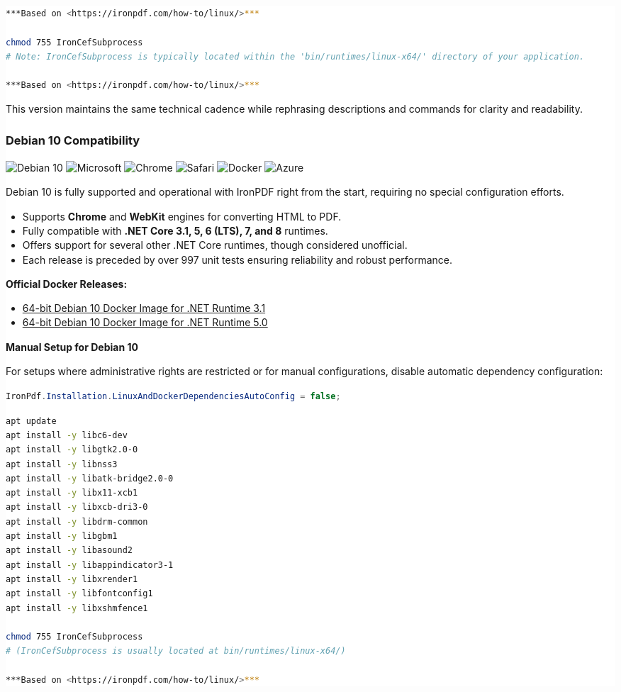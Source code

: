 ```sh
***Based on <https://ironpdf.com/how-to/linux/>***

chmod 755 IronCefSubprocess
# Note: IronCefSubprocess is typically located within the 'bin/runtimes/linux-x64/' directory of your application.

***Based on <https://ironpdf.com/how-to/linux/>***

```

This version maintains the same technical cadence while rephrasing descriptions and commands for clarity and readability.

### Debian 10 Compatibility

![Debian 10](https://img.icons8.com/color/48/000000/debian.png) ![Microsoft](https://img.icons8.com/color/48/000000/microsoft.png) ![Chrome](https://img.icons8.com/color/48/000000/chrome--v1.png) ![Safari](https://img.icons8.com/color/48/000000/safari--v1.png) ![Docker](https://img.icons8.com/color/48/000000/docker.png) ![Azure](https://img.icons8.com/fluency/48/000000/azure-1.png)

Debian 10 is fully supported and operational with IronPDF right from the start, requiring no special configuration efforts.

- Supports **Chrome** and **WebKit** engines for converting HTML to PDF.
- Fully compatible with **.NET Core 3.1, 5, 6 (LTS), 7, and 8** runtimes.
- Offers support for several other .NET Core runtimes, though considered unofficial.
- Each release is preceded by over 997 unit tests ensuring reliability and robust performance.

**Official Docker Releases:**

- [64-bit Debian 10 Docker Image for .NET Runtime 3.1](https://hub.docker.com/_/microsoft-dotnet-runtime/)
- [64-bit Debian 10 Docker Image for .NET Runtime 5.0](https://hub.docker.com/_/microsoft-dotnet-runtime/)

**Manual Setup for Debian 10**

For setups where administrative rights are restricted or for manual configurations, disable automatic dependency configuration:

```csharp
IronPdf.Installation.LinuxAndDockerDependenciesAutoConfig = false;
```

```sh
apt update
apt install -y libc6-dev
apt install -y libgtk2.0-0
apt install -y libnss3
apt install -y libatk-bridge2.0-0
apt install -y libx11-xcb1
apt install -y libxcb-dri3-0
apt install -y libdrm-common
apt install -y libgbm1
apt install -y libasound2
apt install -y libappindicator3-1
apt install -y libxrender1
apt install -y libfontconfig1
apt install -y libxshmfence1

chmod 755 IronCefSubprocess
# (IronCefSubprocess is usually located at bin/runtimes/linux-x64/)

***Based on <https://ironpdf.com/how-to/linux/>***

```
